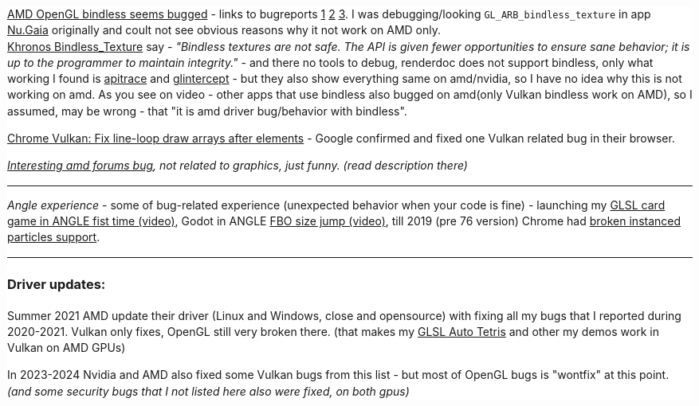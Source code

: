 [AMD OpenGL bindless seems bugged](https://youtu.be/Bug2vGm9HZI) - links to bugreports [1](https://gitlab.freedesktop.org/mesa/mesa/-/issues/10581) [2](https://community.amd.com/t5/newcomers-start-here/opengl-4-1-this-api-capture-crash-amd-gpu-driver-on-window-linux/m-p/664656/highlight/true#M2951) [3](https://github.com/DiligentGraphics/DiligentSamples/issues/140). I was debugging/looking `GL_ARB_bindless_texture` in app [Nu.Gaia](https://github.com/bryanedds/Nu) originally and coult not see obvious reasons why it not work on AMD only. <br>[Khronos Bindless_Texture](https://www.khronos.org/opengl/wiki/Bindless_Texture) say - *"Bindless textures are not safe. The API is given fewer opportunities to ensure sane behavior; it is up to the programmer to maintain integrity."* - and there no tools to debug, renderdoc does not support bindless, only what working I found is [apitrace](https://github.com/apitrace/apitrace) and [glintercept](https://github.com/dtrebilco/glintercept/releases/tag/1.3.4) - but they also show everything same on amd/nvidia, so I have no idea why this is not working on amd. As you see on video - other apps that use bindless also bugged on amd(only Vulkan bindless work on AMD), so I assumed, may be wrong - that "it is amd driver bug/behavior with bindless".

[Chrome Vulkan: Fix line-loop draw arrays after elements](https://issues.chromium.org/issues/40911000) - Google confirmed and fixed one Vulkan related bug in their browser.

*[Interesting amd forums bug](https://youtu.be/B7v4yk8-wzY), not related to graphics, just funny. (read description there)* 

___

*Angle experience* - some of bug-related experience (unexpected behavior when your code is fine) - launching my [GLSL card game in ANGLE fist time (video)](https://youtu.be/uY15AZfesU4), Godot in ANGLE [FBO size jump (video)](https://youtu.be/rqmQ7EnDmb8), till 2019 (pre 76 version) Chrome had [broken instanced particles support](https://github.com/godotengine/godot/issues/28573).
___

### Driver updates:

Summer 2021 AMD update their driver (Linux and Windows, close and opensource) with fixing all my bugs that I reported during 2020-2021. Vulkan only fixes, OpenGL still very broken there. (that makes my [GLSL Auto Tetris](https://medium.com/geekculture/launching-619-thousand-tetris-on-gpu-their-rendering-and-a-simple-bot-f2449b607db1) and other my demos work in Vulkan on AMD GPUs)

In 2023-2024 Nvidia and AMD also fixed some Vulkan bugs from this list - but most of OpenGL bugs is "wontfix" at this point. 
*(and some security bugs that I not listed here also were fixed, on both gpus)*
